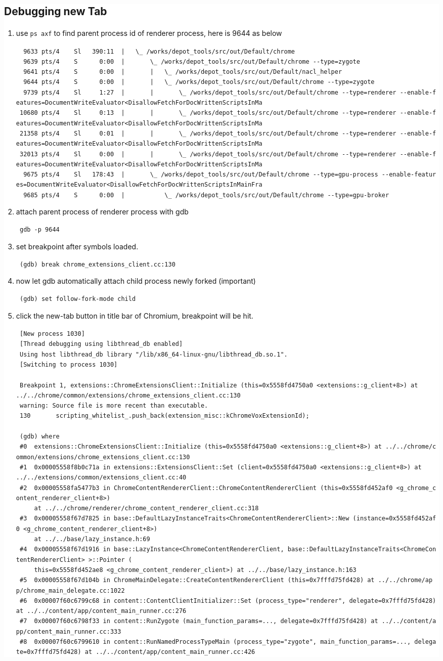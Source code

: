 
## Debugging new Tab

1. use `ps axf` to find parent process id of renderer process, here is 9644 as below

         9633 pts/4    Sl   390:11  |   \_ /works/depot_tools/src/out/Default/chrome
         9639 pts/4    S      0:00  |       \_ /works/depot_tools/src/out/Default/chrome --type=zygote
         9641 pts/4    S      0:00  |       |   \_ /works/depot_tools/src/out/Default/nacl_helper
         9644 pts/4    S      0:00  |       |   \_ /works/depot_tools/src/out/Default/chrome --type=zygote
         9739 pts/4    Sl     1:27  |       |       \_ /works/depot_tools/src/out/Default/chrome --type=renderer --enable-features=DocumentWriteEvaluator<DisallowFetchForDocWrittenScriptsInMa
        10680 pts/4    Sl     0:13  |       |       \_ /works/depot_tools/src/out/Default/chrome --type=renderer --enable-features=DocumentWriteEvaluator<DisallowFetchForDocWrittenScriptsInMa
        21358 pts/4    Sl     0:01  |       |       \_ /works/depot_tools/src/out/Default/chrome --type=renderer --enable-features=DocumentWriteEvaluator<DisallowFetchForDocWrittenScriptsInMa
        32013 pts/4    Sl     0:00  |       |       \_ /works/depot_tools/src/out/Default/chrome --type=renderer --enable-features=DocumentWriteEvaluator<DisallowFetchForDocWrittenScriptsInMa
         9675 pts/4    Sl   178:43  |       \_ /works/depot_tools/src/out/Default/chrome --type=gpu-process --enable-features=DocumentWriteEvaluator<DisallowFetchForDocWrittenScriptsInMainFra
         9685 pts/4    S      0:00  |           \_ /works/depot_tools/src/out/Default/chrome --type=gpu-broker

1. attach parent process of renderer process with gdb

        gdb -p 9644

1. set breakpoint after symbols loaded.

        (gdb) break chrome_extensions_client.cc:130

1. now let gdb automatically attach child process newly forked (important)

        (gdb) set follow-fork-mode child

1. click the new-tab button in title bar of Chromium, breakpoint will be hit.

        [New process 1030]
        [Thread debugging using libthread_db enabled]
        Using host libthread_db library "/lib/x86_64-linux-gnu/libthread_db.so.1".
        [Switching to process 1030]

        Breakpoint 1, extensions::ChromeExtensionsClient::Initialize (this=0x5558fd4750a0 <extensions::g_client+8>) at ../../chrome/common/extensions/chrome_extensions_client.cc:130
        warning: Source file is more recent than executable.
        130       scripting_whitelist_.push_back(extension_misc::kChromeVoxExtensionId);

        (gdb) where
        #0  extensions::ChromeExtensionsClient::Initialize (this=0x5558fd4750a0 <extensions::g_client+8>) at ../../chrome/common/extensions/chrome_extensions_client.cc:130
        #1  0x00005558f8b0c71a in extensions::ExtensionsClient::Set (client=0x5558fd4750a0 <extensions::g_client+8>) at ../../extensions/common/extensions_client.cc:40
        #2  0x00005558fa5477b3 in ChromeContentRendererClient::ChromeContentRendererClient (this=0x5558fd452af0 <g_chrome_content_renderer_client+8>)
            at ../../chrome/renderer/chrome_content_renderer_client.cc:318
        #3  0x00005558f67d7825 in base::DefaultLazyInstanceTraits<ChromeContentRendererClient>::New (instance=0x5558fd452af0 <g_chrome_content_renderer_client+8>)
            at ../../base/lazy_instance.h:69
        #4  0x00005558f67d1916 in base::LazyInstance<ChromeContentRendererClient, base::DefaultLazyInstanceTraits<ChromeContentRendererClient> >::Pointer (
            this=0x5558fd452ae8 <g_chrome_content_renderer_client>) at ../../base/lazy_instance.h:163
        #5  0x00005558f67d104b in ChromeMainDelegate::CreateContentRendererClient (this=0x7fffd75fd428) at ../../chrome/app/chrome_main_delegate.cc:1022
        #6  0x00007f60c6799c68 in content::ContentClientInitializer::Set (process_type="renderer", delegate=0x7fffd75fd428) at ../../content/app/content_main_runner.cc:276
        #7  0x00007f60c6798f33 in content::RunZygote (main_function_params=..., delegate=0x7fffd75fd428) at ../../content/app/content_main_runner.cc:333
        #8  0x00007f60c6799610 in content::RunNamedProcessTypeMain (process_type="zygote", main_function_params=..., delegate=0x7fffd75fd428) at ../../content/app/content_main_runner.cc:426
